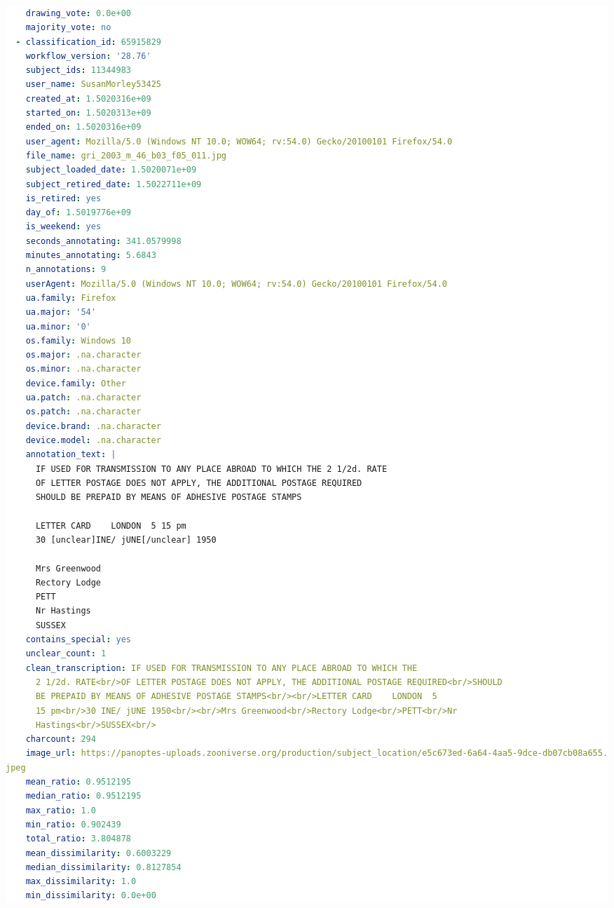 ```yaml
    drawing_vote: 0.0e+00
    majority_vote: no
  - classification_id: 65915829
    workflow_version: '28.76'
    subject_ids: 11344983
    user_name: SusanMorley53425
    created_at: 1.5020316e+09
    started_on: 1.5020313e+09
    ended_on: 1.5020316e+09
    user_agent: Mozilla/5.0 (Windows NT 10.0; WOW64; rv:54.0) Gecko/20100101 Firefox/54.0
    file_name: gri_2003_m_46_b03_f05_011.jpg
    subject_loaded_date: 1.5020071e+09
    subject_retired_date: 1.5022711e+09
    is_retired: yes
    day_of: 1.5019776e+09
    is_weekend: yes
    seconds_annotating: 341.0579998
    minutes_annotating: 5.6843
    n_annotations: 9
    userAgent: Mozilla/5.0 (Windows NT 10.0; WOW64; rv:54.0) Gecko/20100101 Firefox/54.0
    ua.family: Firefox
    ua.major: '54'
    ua.minor: '0'
    os.family: Windows 10
    os.major: .na.character
    os.minor: .na.character
    device.family: Other
    ua.patch: .na.character
    os.patch: .na.character
    device.brand: .na.character
    device.model: .na.character
    annotation_text: |
      IF USED FOR TRANSMISSION TO ANY PLACE ABROAD TO WHICH THE 2 1/2d. RATE
      OF LETTER POSTAGE DOES NOT APPLY, THE ADDITIONAL POSTAGE REQUIRED
      SHOULD BE PREPAID BY MEANS OF ADHESIVE POSTAGE STAMPS

      LETTER CARD    LONDON  5 15 pm
      30 [unclear]INE/ jUNE[/unclear] 1950

      Mrs Greenwood
      Rectory Lodge
      PETT
      Nr Hastings
      SUSSEX
    contains_special: yes
    unclear_count: 1
    clean_transcription: IF USED FOR TRANSMISSION TO ANY PLACE ABROAD TO WHICH THE
      2 1/2d. RATE<br/>OF LETTER POSTAGE DOES NOT APPLY, THE ADDITIONAL POSTAGE REQUIRED<br/>SHOULD
      BE PREPAID BY MEANS OF ADHESIVE POSTAGE STAMPS<br/><br/>LETTER CARD    LONDON  5
      15 pm<br/>30 INE/ jUNE 1950<br/><br/>Mrs Greenwood<br/>Rectory Lodge<br/>PETT<br/>Nr
      Hastings<br/>SUSSEX<br/>
    charcount: 294
    image_url: https://panoptes-uploads.zooniverse.org/production/subject_location/e5c673ed-6a64-4aa5-9dce-db07cb08a655.jpeg
    mean_ratio: 0.9512195
    median_ratio: 0.9512195
    max_ratio: 1.0
    min_ratio: 0.902439
    total_ratio: 3.804878
    mean_dissimilarity: 0.6003229
    median_dissimilarity: 0.8127854
    max_dissimilarity: 1.0
    min_dissimilarity: 0.0e+00
```